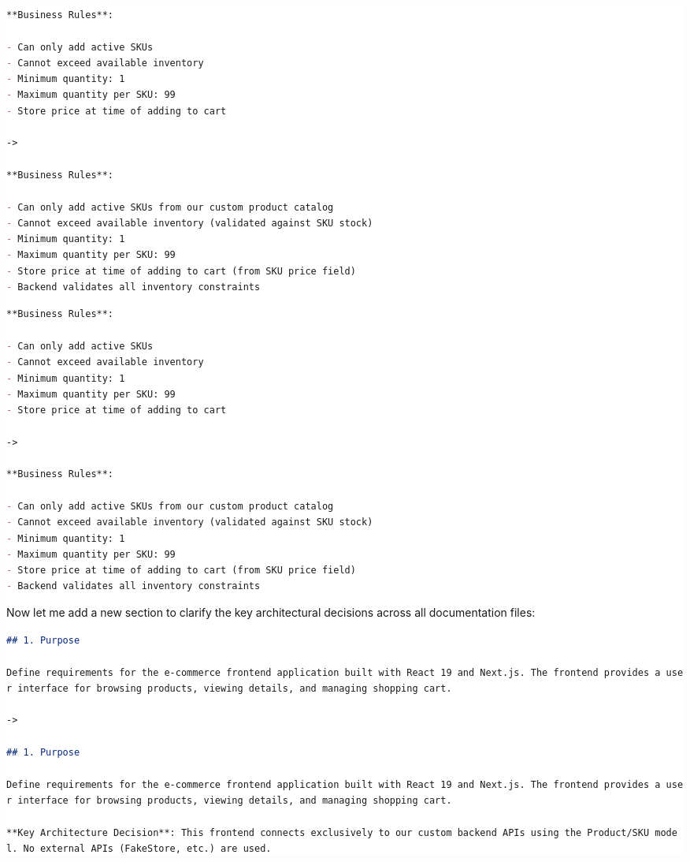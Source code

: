 ```markdown
**Business Rules**:

- Can only add active SKUs
- Cannot exceed available inventory
- Minimum quantity: 1
- Maximum quantity per SKU: 99
- Store price at time of adding to cart

->

**Business Rules**:

- Can only add active SKUs from our custom product catalog
- Cannot exceed available inventory (validated against SKU stock)
- Minimum quantity: 1
- Maximum quantity per SKU: 99
- Store price at time of adding to cart (from SKU price field)
- Backend validates all inventory constraints
```

```markdown
**Business Rules**:

- Can only add active SKUs
- Cannot exceed available inventory
- Minimum quantity: 1
- Maximum quantity per SKU: 99
- Store price at time of adding to cart

->

**Business Rules**:

- Can only add active SKUs from our custom product catalog
- Cannot exceed available inventory (validated against SKU stock)
- Minimum quantity: 1
- Maximum quantity per SKU: 99
- Store price at time of adding to cart (from SKU price field)
- Backend validates all inventory constraints
```

Now let me add a new section to clarify the key architectural decisions across all documentation files:

```markdown
## 1. Purpose

Define requirements for the e-commerce frontend application built with React 19 and Next.js. The frontend provides a user interface for browsing products, viewing details, and managing shopping cart.

->

## 1. Purpose

Define requirements for the e-commerce frontend application built with React 19 and Next.js. The frontend provides a user interface for browsing products, viewing details, and managing shopping cart.

**Key Architecture Decision**: This frontend connects exclusively to our custom backend APIs using the Product/SKU model. No external APIs (FakeStore, etc.) are used.
```
